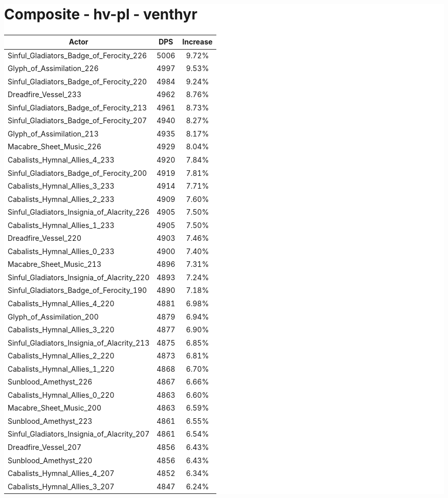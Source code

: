 # Composite - hv-pl - venthyr
| Actor | DPS | Increase |
|---|:---:|:---:|
|Sinful_Gladiators_Badge_of_Ferocity_226|5006|9.72%|
|Glyph_of_Assimilation_226|4997|9.53%|
|Sinful_Gladiators_Badge_of_Ferocity_220|4984|9.24%|
|Dreadfire_Vessel_233|4962|8.76%|
|Sinful_Gladiators_Badge_of_Ferocity_213|4961|8.73%|
|Sinful_Gladiators_Badge_of_Ferocity_207|4940|8.27%|
|Glyph_of_Assimilation_213|4935|8.17%|
|Macabre_Sheet_Music_226|4929|8.04%|
|Cabalists_Hymnal_Allies_4_233|4920|7.84%|
|Sinful_Gladiators_Badge_of_Ferocity_200|4919|7.81%|
|Cabalists_Hymnal_Allies_3_233|4914|7.71%|
|Cabalists_Hymnal_Allies_2_233|4909|7.60%|
|Sinful_Gladiators_Insignia_of_Alacrity_226|4905|7.50%|
|Cabalists_Hymnal_Allies_1_233|4905|7.50%|
|Dreadfire_Vessel_220|4903|7.46%|
|Cabalists_Hymnal_Allies_0_233|4900|7.40%|
|Macabre_Sheet_Music_213|4896|7.31%|
|Sinful_Gladiators_Insignia_of_Alacrity_220|4893|7.24%|
|Sinful_Gladiators_Badge_of_Ferocity_190|4890|7.18%|
|Cabalists_Hymnal_Allies_4_220|4881|6.98%|
|Glyph_of_Assimilation_200|4879|6.94%|
|Cabalists_Hymnal_Allies_3_220|4877|6.90%|
|Sinful_Gladiators_Insignia_of_Alacrity_213|4875|6.85%|
|Cabalists_Hymnal_Allies_2_220|4873|6.81%|
|Cabalists_Hymnal_Allies_1_220|4868|6.70%|
|Sunblood_Amethyst_226|4867|6.66%|
|Cabalists_Hymnal_Allies_0_220|4863|6.60%|
|Macabre_Sheet_Music_200|4863|6.59%|
|Sunblood_Amethyst_223|4861|6.55%|
|Sinful_Gladiators_Insignia_of_Alacrity_207|4861|6.54%|
|Dreadfire_Vessel_207|4856|6.43%|
|Sunblood_Amethyst_220|4856|6.43%|
|Cabalists_Hymnal_Allies_4_207|4852|6.34%|
|Cabalists_Hymnal_Allies_3_207|4847|6.24%|